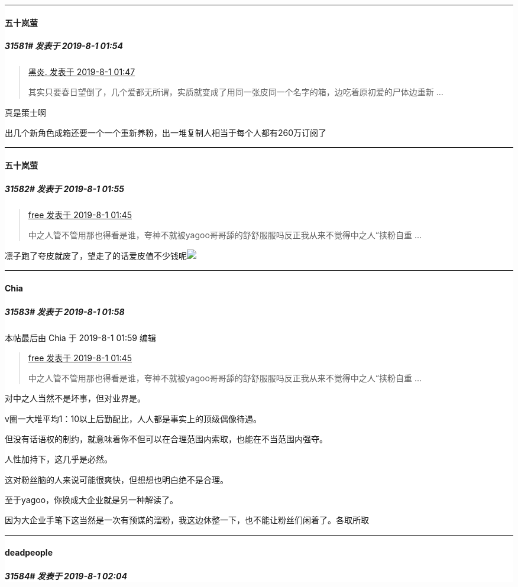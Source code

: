 
-----

####  五十岚萤  
##### 31581#       发表于 2019-8-1 01:54


<blockquote><a href="httphttps://bbs.saraba1st.com/2b/forum.php?mod=redirect&amp;goto=findpost&amp;pid=44744452&amp;ptid=1823171" target="_blank">黑炎. 发表于 2019-8-1 01:47</a>

其实只要春日望倒了，几个爱都无所谓，实质就变成了用同一张皮同一个名字的箱，边吃着原初爱的尸体边重新 ...</blockquote>
真是策士啊

出几个新角色成箱还要一个一个重新养粉，出一堆复制人相当于每个人都有260万订阅了


-----

####  五十岚萤  
##### 31582#       发表于 2019-8-1 01:55


<blockquote><a href="httphttps://bbs.saraba1st.com/2b/forum.php?mod=redirect&amp;goto=findpost&amp;pid=44744439&amp;ptid=1823171" target="_blank">free 发表于 2019-8-1 01:45</a>

中之人管不管用那也得看是谁，夸神不就被yagoo哥哥舔的舒舒服服吗反正我从来不觉得中之人“挟粉自重 ...</blockquote>
凛子跑了夸皮就废了，望走了的话爱皮值不少钱呢<img src="https://static.saraba1st.com/image/smiley/face2017/049.png" referrerpolicy="no-referrer">


-----

####  Chia  
##### 31583#       发表于 2019-8-1 01:58


 本帖最后由 Chia 于 2019-8-1 01:59 编辑 
<blockquote><a href="httphttps://bbs.saraba1st.com/2b/forum.php?mod=redirect&amp;goto=findpost&amp;pid=44744439&amp;ptid=1823171" target="_blank">free 发表于 2019-8-1 01:45</a>

中之人管不管用那也得看是谁，夸神不就被yagoo哥哥舔的舒舒服服吗反正我从来不觉得中之人“挟粉自重 ...</blockquote>
对中之人当然不是坏事，但对业界是。

v圈一大堆平均1：10以上后勤配比，人人都是事实上的顶级偶像待遇。


但没有话语权的制约，就意味着你不但可以在合理范围内索取，也能在不当范围内强夺。

人性加持下，这几乎是必然。


这对粉丝脑的人来说可能很爽快，但想想也明白绝不是合理。


至于yagoo，你换成大企业就是另一种解读了。

因为大企业手笔下这当然是一次有预谋的溜粉，我这边休整一下，也不能让粉丝们闲着了。各取所取


-----

####  deadpeople  
##### 31584#       发表于 2019-8-1 02:04
